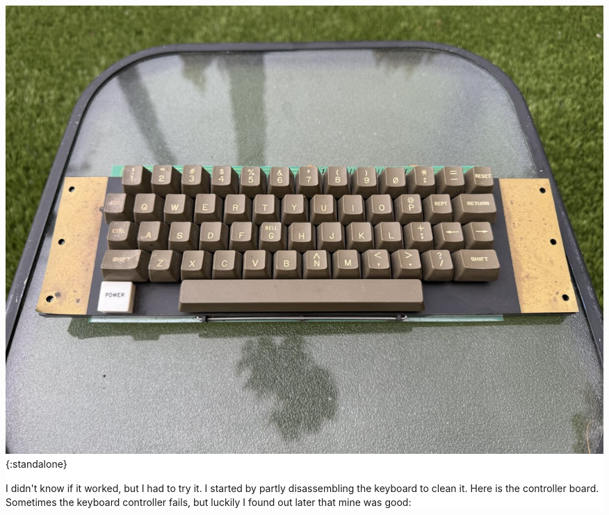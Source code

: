 ![Apple II keyboard](/assets/posts/apple1/2x/IMG_7989.jpg){:standalone}

I didn't know if it worked, but I had to try it. I started by partly disassembling the keyboard to clean it. Here is the controller board. Sometimes the keyboard controller fails, but luckily I found out later that mine was good:
